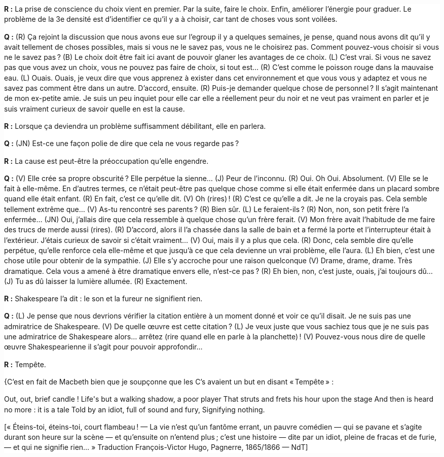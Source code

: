 **R :** La prise de conscience du choix vient en premier. Par la suite, faire le choix. Enfin, améliorer l’énergie pour graduer. Le problème de la 3e densité est d’identifier ce qu’il y a à choisir, car tant de choses vous sont voilées.

**Q :** (R) Ça rejoint la discussion que nous avons eue sur l’egroup il y a quelques semaines, je pense, quand nous avons dit qu’il y avait tellement de choses possibles, mais si vous ne le savez pas, vous ne le choisirez pas. Comment pouvez-vous choisir si vous ne le savez pas ? (B) Le choix doit être fait ici avant de pouvoir glaner les avantages de ce choix. (L) C’est vrai. Si vous ne savez pas que vous avez un choix, vous ne pouvez pas faire de choix, si tout est… (R) C’est comme le poisson rouge dans la mauvaise eau. (L) Ouais. Ouais, je veux dire que vous apprenez à exister dans cet environnement et que vous vous y adaptez et vous ne savez pas comment être dans un autre. D’accord, ensuite. (R) Puis-je demander quelque chose de personnel ? Il s’agit maintenant de mon ex-petite amie. Je suis un peu inquiet pour elle car elle a réellement peur du noir et ne veut pas vraiment en parler et je suis vraiment curieux de savoir quelle en est la cause.

**R :** Lorsque ça deviendra un problème suffisamment débilitant, elle en parlera.

**Q :** (JN) Est-ce une façon polie de dire que cela ne vous regarde pas ?

**R :** La cause est peut-être la préoccupation qu’elle engendre.

**Q :** (V) Elle crée sa propre obscurité ? Elle perpétue la sienne… (J) Peur de l’inconnu. (R) Oui. Oh Oui. Absolument. (V) Elle se le fait à elle-même. En d’autres termes, ce n’était peut-être pas quelque chose comme si elle était enfermée dans un placard sombre quand elle était enfant. (R) En fait, c’est ce qu’elle dit. (V) Oh (rires) ! (R) C’est ce qu’elle a dit. Je ne la croyais pas. Cela semble tellement extrême que… (V) As-tu rencontré ses parents ? (R) Bien sûr. (L) Le feraient-ils ? (R) Non, non, son petit frère l’a enfermée… (JN) Oui, j’allais dire que cela ressemble à quelque chose qu’un frère ferait. (V) Mon frère avait l’habitude de me faire des trucs de merde aussi (rires). (R) D’accord, alors il l’a chassée dans la salle de bain et a fermé la porte et l’interrupteur était à l’extérieur. J’étais curieux de savoir si c’était vraiment… (V) Oui, mais il y a plus que cela. (R) Donc, cela semble dire qu’elle perpétue, qu’elle renforce cela elle-même et que jusqu’à ce que cela devienne un vrai problème, elle l’aura. (L) Eh bien, c’est une chose utile pour obtenir de la sympathie. (J) Elle s’y accroche pour une raison quelconque (V) Drame, drame, drame. Très dramatique. Cela vous a amené à être dramatique envers elle, n’est-ce pas ? (R) Eh bien, non, c’est juste, ouais, j’ai toujours dû… (J) Tu as dû laisser la lumière allumée. (R) Exactement.

**R :** Shakespeare l’a dit : le son et la fureur ne signifient rien.

**Q :** (L) Je pense que nous devrions vérifier la citation entière à un moment donné et voir ce qu’il disait. Je ne suis pas une admiratrice de Shakespeare. (V) De quelle œuvre est cette citation ? (L) Je veux juste que vous sachiez tous que je ne suis pas une admiratrice de Shakespeare alors… arrêtez (rire quand elle en parle à la planchette) ! (V) Pouvez-vous nous dire de quelle œuvre Shakespearienne il s’agit pour pouvoir approfondir…

**R :** Tempête.

{C’est en fait de Macbeth bien que je soupçonne que les C’s avaient un but en disant « Tempête » :

Out, out, brief candle !
Life's but a walking shadow, a poor player
That struts and frets his hour upon the stage
And then is heard no more : it is a tale
Told by an idiot, full of sound and fury,
Signifying nothing.

[« Éteins-toi, éteins-toi, court flambeau ! — La vie n’est qu’un fantôme errant, un pauvre comédien — qui se pavane et s’agite durant son heure sur la scène — et qu’ensuite on n’entend plus ; c’est une histoire — dite par un idiot, pleine de fracas et de furie, — et qui ne signifie rien… »
Traduction François-Victor Hugo, Pagnerre, 1865/1866 — NdT]

